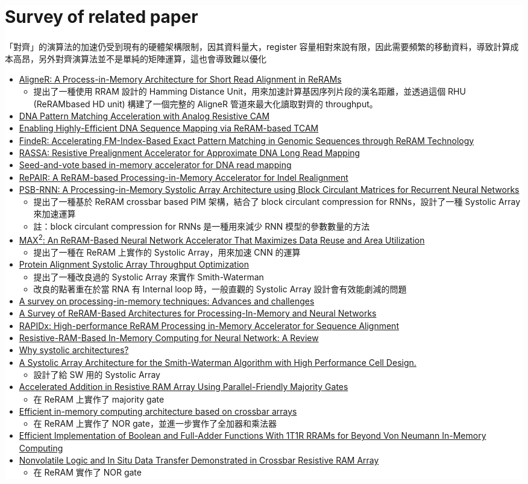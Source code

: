 # Survey of related paper

「對齊」的演算法的加速仍受到現有的硬體架構限制，因其資料量大，register 容量相對來說有限，因此需要頻繁的移動資料，導致計算成本高昂，另外對齊演算法並不是單純的矩陣運算，這也會導致難以優化

+ [AligneR: A Process-in-Memory Architecture for Short Read Alignment in ReRAMs](https://ieeexplore.ieee.org/document/8409259)
    + 提出了一種使用 RRAM 設計的 Hamming Distance Unit，用來加速計算基因序列片段的漢名距離，並透過這個 RHU (ReRAMbased HD unit) 構建了一個完整的 AligneR 管道來最大化讀取對齊的 throughput。
+ [DNA Pattern Matching Acceleration with Analog Resistive CAM](https://arxiv.org/abs/2205.15505)
+ [Enabling Highly-Efficient DNA Sequence Mapping via ReRAM-based TCAM](https://ieeexplore.ieee.org/document/10244730)
+ [FindeR: Accelerating FM-Index-Based Exact Pattern Matching in Genomic Sequences through ReRAM Technology](https://ieeexplore.ieee.org/document/8891663)
+ [RASSA: Resistive Prealignment Accelerator for Approximate DNA Long Read Mapping](https://ieeexplore.ieee.org/document/8594624)
+ [Seed-and-vote based in-memory accelerator for DNA read mapping](https://dl.acm.org/doi/abs/10.1145/3400302.3415651)
+ [RePAIR: A ReRAM-based Processing-in-Memory Accelerator for Indel Realignment](https://ieeexplore.ieee.org/document/9774715)
+ [PSB-RNN: A Processing-in-Memory Systolic Array Architecture using Block Circulant Matrices for Recurrent Neural Networks](https://ieeexplore.ieee.org/document/9116469)
    + 提出了一種基於 ReRAM crossbar based PIM 架構，結合了 block circulant compression for RNNs，設計了一種 Systolic Array 來加速運算
    + 註：block circulant compression for RNNs 是一種用來減少 RNN 模型的參數數量的方法
+ [MAX$^2$: An ReRAM-Based Neural Network Accelerator That Maximizes Data Reuse and Area Utilization](https://ieeexplore.ieee.org/document/8680623)
    + 提出了一種在 ReRAM 上實作的 Systolic Array，用來加速 CNN 的運算
+ [Protein Alignment Systolic Array Throughput Optimization](https://ieeexplore.ieee.org/document/6734689)
    + 提出了一種改良過的 Systolic Array 來實作 Smith-Waterman
    + 改良的點著重在於當 RNA 有 Internal loop 時，一般直觀的 Systolic Array 設計會有效能劇減的問題
+ [A survey on processing-in-memory techniques: Advances and challenges](https://www.sciencedirect.com/science/article/pii/S2773064622000160)
+ [A Survey of ReRAM-Based Architectures for Processing-In-Memory and Neural Networks](https://www.mdpi.com/2504-4990/1/1/5)
+ [RAPIDx: High-performance ReRAM Processing in-Memory Accelerator for Sequence Alignment](https://arxiv.org/abs/2211.05733)
+ [Resistive-RAM-Based In-Memory Computing for Neural Network: A Review](https://www.mdpi.com/2079-9292/11/22/3667)
+ [Why systolic architectures?](https://ieeexplore.ieee.org/document/1653825)
+ [A Systolic Array Architecture for the Smith-Waterman Algorithm with High Performance Cell Design.](https://www.researchgate.net/publication/220969330_A_Systolic_Array_Architecture_for_the_Smith-Waterman_Algorithm_with_High_Performance_Cell_Design)
    + 設計了給 SW 用的 Systolic Array
+ [Accelerated Addition in Resistive RAM Array Using Parallel-Friendly Majority Gates](https://ieeexplore.ieee.org/document/9393491?fbclid=IwAR1PdQEYRist0Xj4AmJfzn-DqtIYsrhC9T_x7cnkIHgWmQZs2NdbBTmyj8k)
    + 在 ReRAM 上實作了 majority gate
+ [Efficient in-memory computing architecture based on crossbar arrays]()
    + 在 ReRAM 上實作了 NOR gate，並進一步實作了全加器和乘法器
+ [Efficient Implementation of Boolean and Full-Adder Functions With 1T1R RRAMs for Beyond Von Neumann In-Memory Computing](https://ieeexplore.ieee.org/document/8454258)
+ [Nonvolatile Logic and In Situ Data Transfer Demonstrated in Crossbar Resistive RAM Array](https://ieeexplore.ieee.org/document/7274656?fbclid=IwAR0FbBya8bvQGYidy7Qwe1Trx-M2BCN5amA1--3DZrVneUQu1Dq2-Fmwxyw)
    + 在 ReRAM 實作了 NOR gate

